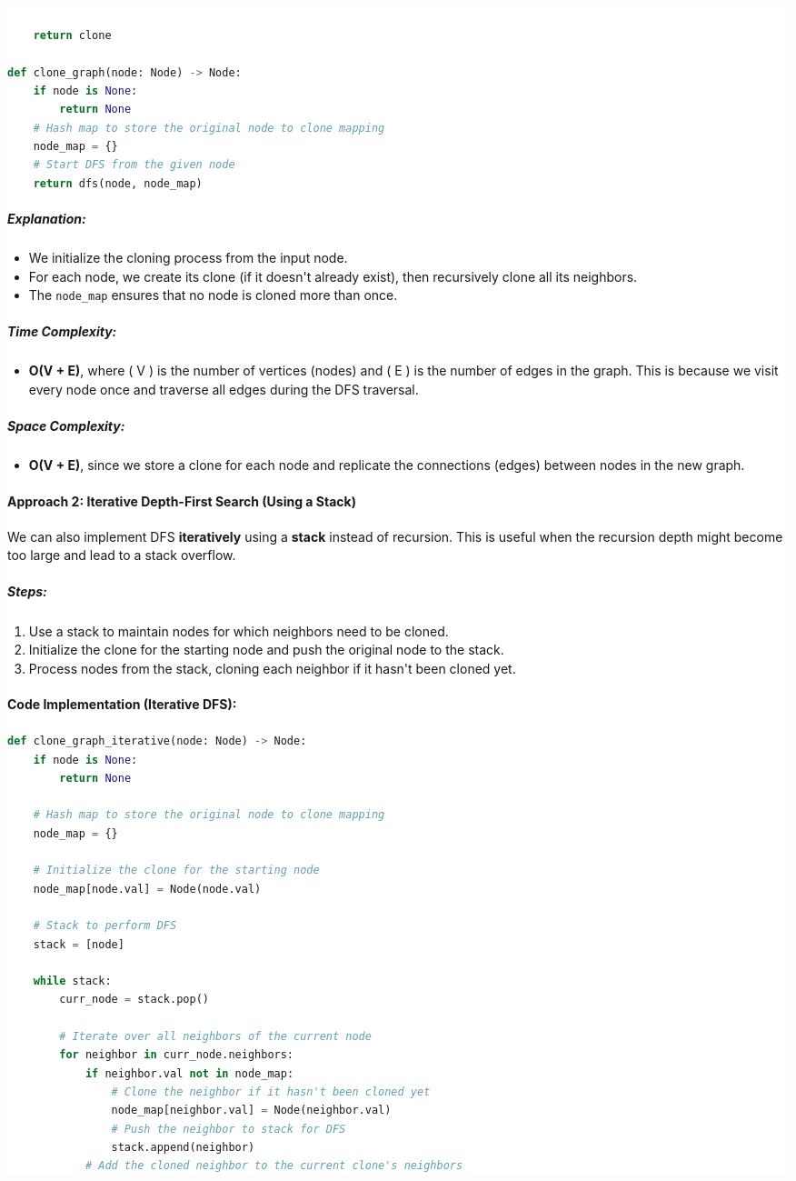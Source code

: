 ```python
    
    return clone

def clone_graph(node: Node) -> Node:
    if node is None:
        return None
    # Hash map to store the original node to clone mapping
    node_map = {}
    # Start DFS from the given node
    return dfs(node, node_map)
```

##### Explanation:
- We initialize the cloning process from the input node.
- For each node, we create its clone (if it doesn't already exist), then recursively clone all its neighbors.
- The `node_map` ensures that no node is cloned more than once.

##### Time Complexity:
- **O(V + E)**, where \( V \) is the number of vertices (nodes) and \( E \) is the number of edges in the graph. This is because we visit every node once and traverse all edges during the DFS traversal.

##### Space Complexity:
- **O(V + E)**, since we store a clone for each node and replicate the connections (edges) between nodes in the new graph.

#### Approach 2: Iterative Depth-First Search (Using a Stack)

We can also implement DFS **iteratively** using a **stack** instead of recursion. This is useful when the recursion depth might become too large and lead to a stack overflow.

##### Steps:
1. Use a stack to maintain nodes for which neighbors need to be cloned.
2. Initialize the clone for the starting node and push the original node to the stack.
3. Process nodes from the stack, cloning each neighbor if it hasn't been cloned yet.

#### Code Implementation (Iterative DFS):
```python
def clone_graph_iterative(node: Node) -> Node:
    if node is None:
        return None
    
    # Hash map to store the original node to clone mapping
    node_map = {}
    
    # Initialize the clone for the starting node
    node_map[node.val] = Node(node.val)
    
    # Stack to perform DFS
    stack = [node]
    
    while stack:
        curr_node = stack.pop()
        
        # Iterate over all neighbors of the current node
        for neighbor in curr_node.neighbors:
            if neighbor.val not in node_map:
                # Clone the neighbor if it hasn't been cloned yet
                node_map[neighbor.val] = Node(neighbor.val)
                # Push the neighbor to stack for DFS
                stack.append(neighbor)
            # Add the cloned neighbor to the current clone's neighbors
```